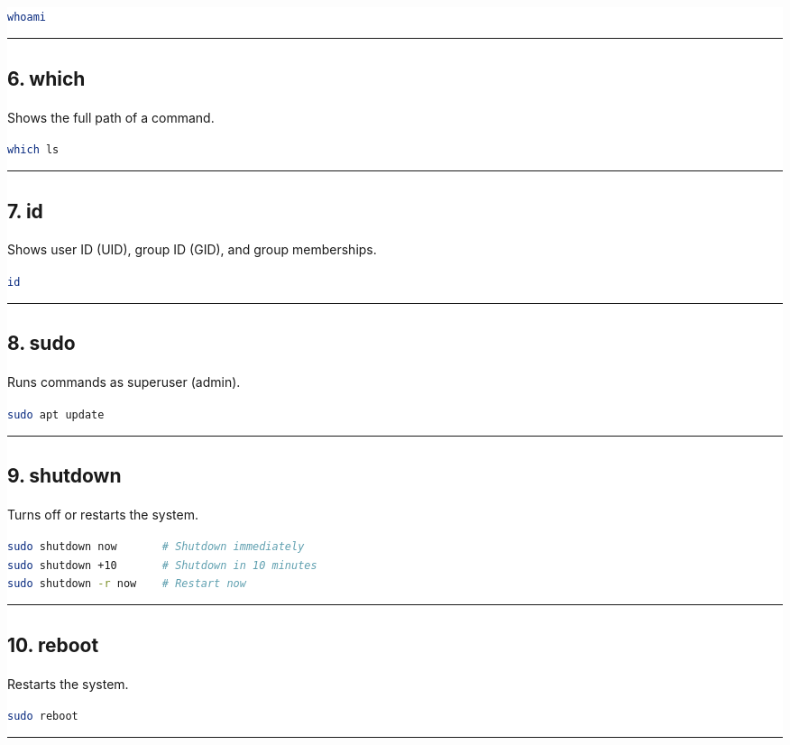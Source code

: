 ```bash
whoami
```

---

## **6. which**

Shows the full path of a command.

```bash
which ls
```

---

## **7. id**

Shows user ID (UID), group ID (GID), and group memberships.

```bash
id
```

---

## **8. sudo**

Runs commands as superuser (admin).

```bash
sudo apt update
```

---

## **9. shutdown**

Turns off or restarts the system.

```bash
sudo shutdown now       # Shutdown immediately
sudo shutdown +10       # Shutdown in 10 minutes
sudo shutdown -r now    # Restart now
```

---

## **10. reboot**

Restarts the system.

```bash
sudo reboot
```

---